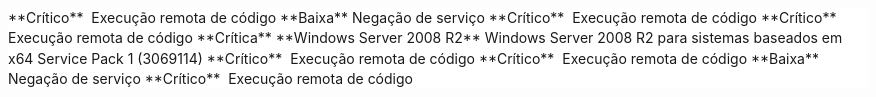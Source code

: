 </td>
<td style="border:1px solid black;">
**Crítico**   
Execução remota de código

</td>
<td style="border:1px solid black;">
**Baixa**  
Negação de serviço

</td>
<td style="border:1px solid black;" colspan="2">
**Crítico**   
Execução remota de código

</td>
<td style="border:1px solid black;">
**Crítico**   
Execução remota de código

</td>
<td style="border:1px solid black;">
**Crítica**

</td>
</tr>
<tr>
<td style="border:1px solid black;" colspan="9">
**Windows Server 2008 R2**

</td>
</tr>
<tr>
<td style="border:1px solid black;">
Windows Server 2008 R2 para sistemas baseados em x64 Service Pack 1  
(3069114)

</td>
<td style="border:1px solid black;" colspan="2">
**Crítico**   
Execução remota de código

</td>
<td style="border:1px solid black;">
**Crítico**   
Execução remota de código

</td>
<td style="border:1px solid black;">
**Baixa**  
Negação de serviço

</td>
<td style="border:1px solid black;" colspan="2">
**Crítico**   
Execução remota de código
